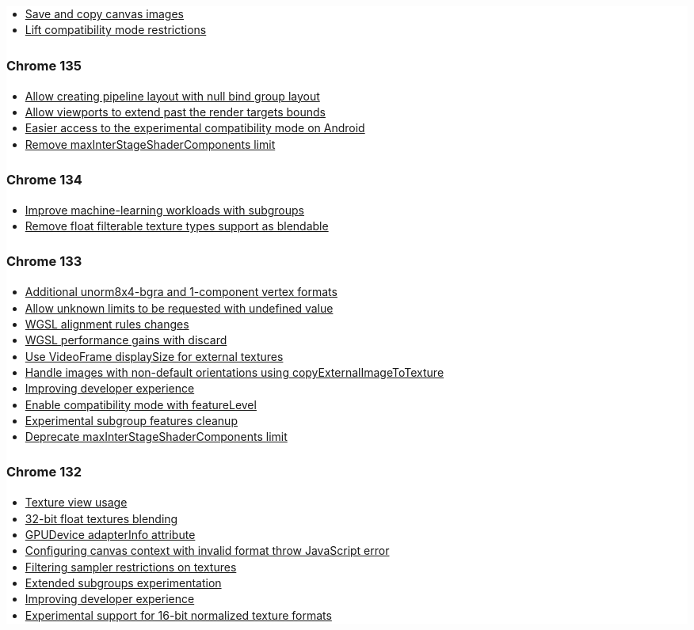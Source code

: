   * [Save and copy canvas images](https://developer.chrome.com/blog/new-in-webgpu-136#save_and_copy_canvas_images)
  * [Lift compatibility mode restrictions](https://developer.chrome.com/blog/new-in-webgpu-136#lift_compatibility_mode_restrictions)


### Chrome 135
  * [Allow creating pipeline layout with null bind group layout](https://developer.chrome.com/blog/new-in-webgpu-135#allow_creating_pipeline_layout_with_null_bind_group_layout)
  * [Allow viewports to extend past the render targets bounds](https://developer.chrome.com/blog/new-in-webgpu-135#allow_viewports_to_extend_past_the_render_targets_bounds)
  * [Easier access to the experimental compatibility mode on Android](https://developer.chrome.com/blog/new-in-webgpu-135#easier_access_to_the_experimental_compatibility_mode_on_android)
  * [Remove maxInterStageShaderComponents limit](https://developer.chrome.com/blog/new-in-webgpu-135#remove_maxinterstageshadercomponents_limit)


### Chrome 134
  * [Improve machine-learning workloads with subgroups](https://developer.chrome.com/blog/new-in-webgpu-134#improve_machine-learning_workloads_with_subgroups)
  * [Remove float filterable texture types support as blendable](https://developer.chrome.com/blog/new-in-webgpu-134#remove_float_filterable_texture_types_support_as_blendable)


### Chrome 133
  * [Additional unorm8x4-bgra and 1-component vertex formats](https://developer.chrome.com/blog/new-in-webgpu-133#additional_unorm8x4-bgra_and_1-component_vertex_formats)
  * [Allow unknown limits to be requested with undefined value](https://developer.chrome.com/blog/new-in-webgpu-133#allow_unknown_limits_to_be_requested_with_undefined_value)
  * [WGSL alignment rules changes](https://developer.chrome.com/blog/new-in-webgpu-133#wgsl_alignment_rules_changes)
  * [WGSL performance gains with discard](https://developer.chrome.com/blog/new-in-webgpu-133#wgsl_performance_gains_with_discard)
  * [Use VideoFrame displaySize for external textures](https://developer.chrome.com/blog/new-in-webgpu-133#use_videoframe_displaysize_for_external_textures)
  * [Handle images with non-default orientations using copyExternalImageToTexture](https://developer.chrome.com/blog/new-in-webgpu-133#handle_images_with_non-default_orientations_using_copyexternalimagetotexture)
  * [Improving developer experience](https://developer.chrome.com/blog/new-in-webgpu-133#improving_developer_experience)
  * [Enable compatibility mode with featureLevel](https://developer.chrome.com/blog/new-in-webgpu-133#enable_compatibility_mode_with_featurelevel)
  * [Experimental subgroup features cleanup](https://developer.chrome.com/blog/new-in-webgpu-133#experimental_subgroup_features_cleanup)
  * [Deprecate maxInterStageShaderComponents limit](https://developer.chrome.com/blog/new-in-webgpu-133#deprecate_maxinterstageshadercomponents_limit)


### Chrome 132
  * [Texture view usage](https://developer.chrome.com/blog/new-in-webgpu-132#texture_view_usage)
  * [32-bit float textures blending](https://developer.chrome.com/blog/new-in-webgpu-132#32-bit_float_textures_blending)
  * [GPUDevice adapterInfo attribute](https://developer.chrome.com/blog/new-in-webgpu-132#gpudevice_adapterinfo_attribute)
  * [Configuring canvas context with invalid format throw JavaScript error](https://developer.chrome.com/blog/new-in-webgpu-132#configuring_canvas_context_with_invalid_format_throw_javascript_error)
  * [Filtering sampler restrictions on textures](https://developer.chrome.com/blog/new-in-webgpu-132#filtering_sampler_restrictions_on_textures)
  * [Extended subgroups experimentation](https://developer.chrome.com/blog/new-in-webgpu-132#extended_subgroups_experimentation)
  * [Improving developer experience](https://developer.chrome.com/blog/new-in-webgpu-132#improving_developer_experience)
  * [Experimental support for 16-bit normalized texture formats](https://developer.chrome.com/blog/new-in-webgpu-132#experimental_support_for_16-bit_normalized_texture_formats)

